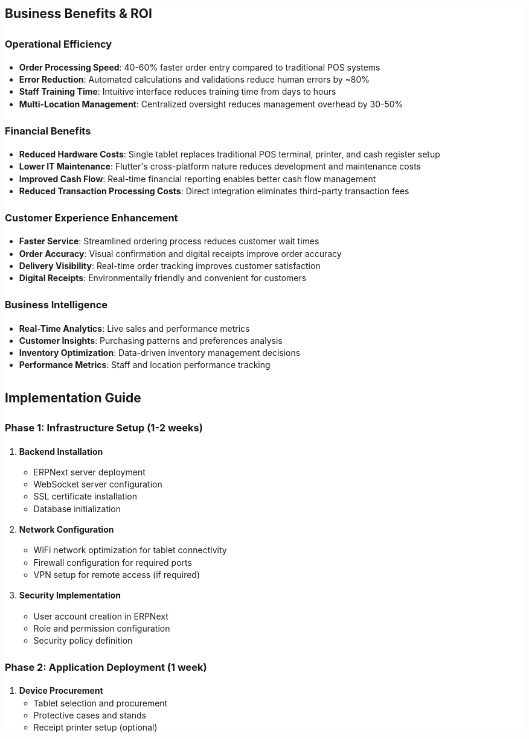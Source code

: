 ## Business Benefits & ROI

### Operational Efficiency
- **Order Processing Speed**: 40-60% faster order entry compared to traditional POS systems
- **Error Reduction**: Automated calculations and validations reduce human errors by ~80%
- **Staff Training Time**: Intuitive interface reduces training time from days to hours
- **Multi-Location Management**: Centralized oversight reduces management overhead by 30-50%

### Financial Benefits
- **Reduced Hardware Costs**: Single tablet replaces traditional POS terminal, printer, and cash register setup
- **Lower IT Maintenance**: Flutter's cross-platform nature reduces development and maintenance costs
- **Improved Cash Flow**: Real-time financial reporting enables better cash flow management
- **Reduced Transaction Processing Costs**: Direct integration eliminates third-party transaction fees

### Customer Experience Enhancement
- **Faster Service**: Streamlined ordering process reduces customer wait times
- **Order Accuracy**: Visual confirmation and digital receipts improve order accuracy
- **Delivery Visibility**: Real-time order tracking improves customer satisfaction
- **Digital Receipts**: Environmentally friendly and convenient for customers

### Business Intelligence
- **Real-Time Analytics**: Live sales and performance metrics
- **Customer Insights**: Purchasing patterns and preferences analysis
- **Inventory Optimization**: Data-driven inventory management decisions
- **Performance Metrics**: Staff and location performance tracking

## Implementation Guide

### Phase 1: Infrastructure Setup (1-2 weeks)
1. **Backend Installation**
   - ERPNext server deployment
   - WebSocket server configuration
   - SSL certificate installation
   - Database initialization

2. **Network Configuration**
   - WiFi network optimization for tablet connectivity
   - Firewall configuration for required ports
   - VPN setup for remote access (if required)

3. **Security Implementation**
   - User account creation in ERPNext
   - Role and permission configuration
   - Security policy definition

### Phase 2: Application Deployment (1 week)
1. **Device Procurement**
   - Tablet selection and procurement
   - Protective cases and stands
   - Receipt printer setup (optional)

